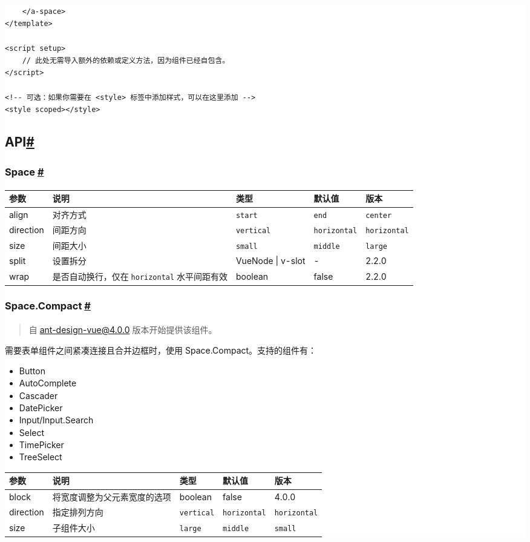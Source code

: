 ```vue
	</a-space>
</template>

<script setup>
	// 此处无需导入额外的依赖或定义方法，因为组件已经自包含。
</script>

<!-- 可选：如果你需要在 <style> 标签中添加样式，可以在这里添加 -->
<style scoped></style>
```

## API[#](https://antdv.com/components/space-cn#api)

### Space [#](https://antdv.com/components/space-cn#space)

| 参数      | 说明                                         | 类型                                    | 默认值       | 版本  |
| :-------- | :------------------------------------------- | :-------------------------------------- | :----------- | :---- |
| align     | 对齐方式                                     | `start` | `end` |`center` |`baseline`   | -            | 1.6.5 |
| direction | 间距方向                                     | `vertical` | `horizontal`               | `horizontal` | 1.6.5 |
| size      | 间距大小                                     | `small` | `middle` | `large` | `number` | `small`      | 1.6.5 |
| split     | 设置拆分                                     | VueNode \| v-slot                       | -            | 2.2.0 |
| wrap      | 是否自动换行，仅在 `horizontal` 水平间距有效 | boolean                                 | false        | 2.2.0 |

### Space.Compact [#](https://antdv.com/components/space-cn#space-compact)

> 自 ant-design-vue@4.0.0 版本开始提供该组件。

需要表单组件之间紧凑连接且合并边框时，使用 Space.Compact。支持的组件有：

- Button
- AutoComplete
- Cascader
- DatePicker
- Input/Input.Search
- Select
- TimePicker
- TreeSelect

| 参数      | 说明                         | 类型                         | 默认值       | 版本  |
| :-------- | :--------------------------- | :--------------------------- | :----------- | :---- |
| block     | 将宽度调整为父元素宽度的选项 | boolean                      | false        | 4.0.0 |
| direction | 指定排列方向                 | `vertical` | `horizontal`    | `horizontal` | 4.0.0 |
| size      | 子组件大小                   | `large` | `middle` | `small` | `middle`     | 4.0.0 |